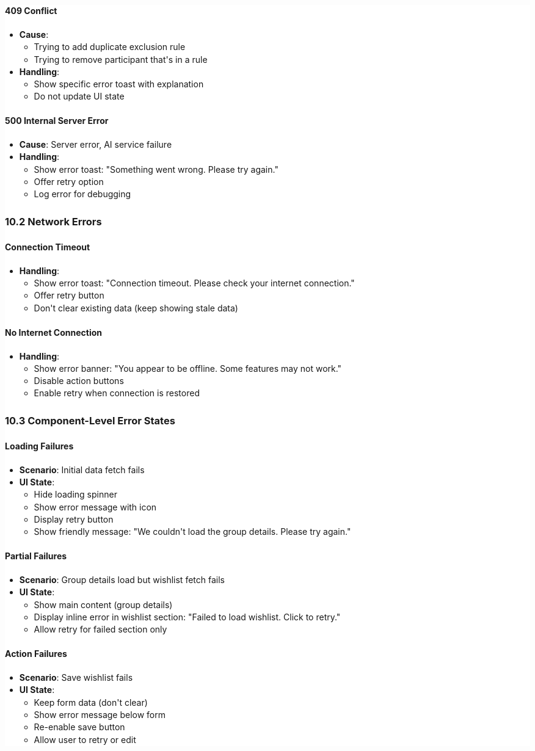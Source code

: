 #### 409 Conflict
- **Cause**:
  - Trying to add duplicate exclusion rule
  - Trying to remove participant that's in a rule
- **Handling**:
  - Show specific error toast with explanation
  - Do not update UI state

#### 500 Internal Server Error
- **Cause**: Server error, AI service failure
- **Handling**:
  - Show error toast: "Something went wrong. Please try again."
  - Offer retry option
  - Log error for debugging

### 10.2 Network Errors

#### Connection Timeout
- **Handling**:
  - Show error toast: "Connection timeout. Please check your internet connection."
  - Offer retry button
  - Don't clear existing data (keep showing stale data)

#### No Internet Connection
- **Handling**:
  - Show error banner: "You appear to be offline. Some features may not work."
  - Disable action buttons
  - Enable retry when connection is restored

### 10.3 Component-Level Error States

#### Loading Failures
- **Scenario**: Initial data fetch fails
- **UI State**:
  - Hide loading spinner
  - Show error message with icon
  - Display retry button
  - Show friendly message: "We couldn't load the group details. Please try again."

#### Partial Failures
- **Scenario**: Group details load but wishlist fetch fails
- **UI State**:
  - Show main content (group details)
  - Display inline error in wishlist section: "Failed to load wishlist. Click to retry."
  - Allow retry for failed section only

#### Action Failures
- **Scenario**: Save wishlist fails
- **UI State**:
  - Keep form data (don't clear)
  - Show error message below form
  - Re-enable save button
  - Allow user to retry or edit
